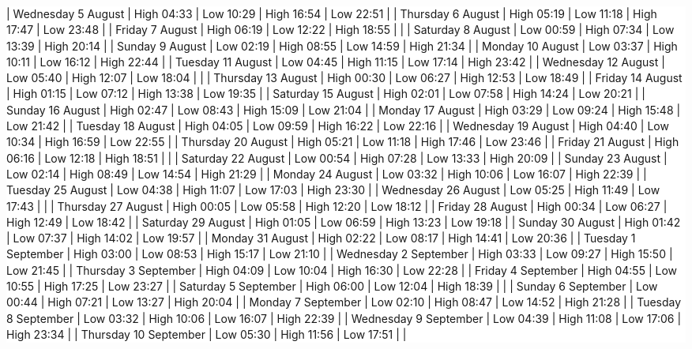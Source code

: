 | Wednesday 5 August | High 04:33 | Low 10:29 | High 16:54 | Low 22:51 | 
| Thursday 6 August | High 05:19 | Low 11:18 | High 17:47 | Low 23:48 | 
| Friday 7 August | High 06:19 | Low 12:22 | High 18:55 |  | 
| Saturday 8 August | Low 00:59 | High 07:34 | Low 13:39 | High 20:14 | 
| Sunday 9 August | Low 02:19 | High 08:55 | Low 14:59 | High 21:34 | 
| Monday 10 August | Low 03:37 | High 10:11 | Low 16:12 | High 22:44 | 
| Tuesday 11 August | Low 04:45 | High 11:15 | Low 17:14 | High 23:42 | 
| Wednesday 12 August | Low 05:40 | High 12:07 | Low 18:04 |  | 
| Thursday 13 August | High 00:30 | Low 06:27 | High 12:53 | Low 18:49 | 
| Friday 14 August | High 01:15 | Low 07:12 | High 13:38 | Low 19:35 | 
| Saturday 15 August | High 02:01 | Low 07:58 | High 14:24 | Low 20:21 | 
| Sunday 16 August | High 02:47 | Low 08:43 | High 15:09 | Low 21:04 | 
| Monday 17 August | High 03:29 | Low 09:24 | High 15:48 | Low 21:42 | 
| Tuesday 18 August | High 04:05 | Low 09:59 | High 16:22 | Low 22:16 | 
| Wednesday 19 August | High 04:40 | Low 10:34 | High 16:59 | Low 22:55 | 
| Thursday 20 August | High 05:21 | Low 11:18 | High 17:46 | Low 23:46 | 
| Friday 21 August | High 06:16 | Low 12:18 | High 18:51 |  | 
| Saturday 22 August | Low 00:54 | High 07:28 | Low 13:33 | High 20:09 | 
| Sunday 23 August | Low 02:14 | High 08:49 | Low 14:54 | High 21:29 | 
| Monday 24 August | Low 03:32 | High 10:06 | Low 16:07 | High 22:39 | 
| Tuesday 25 August | Low 04:38 | High 11:07 | Low 17:03 | High 23:30 | 
| Wednesday 26 August | Low 05:25 | High 11:49 | Low 17:43 |  | 
| Thursday 27 August | High 00:05 | Low 05:58 | High 12:20 | Low 18:12 | 
| Friday 28 August | High 00:34 | Low 06:27 | High 12:49 | Low 18:42 | 
| Saturday 29 August | High 01:05 | Low 06:59 | High 13:23 | Low 19:18 | 
| Sunday 30 August | High 01:42 | Low 07:37 | High 14:02 | Low 19:57 | 
| Monday 31 August | High 02:22 | Low 08:17 | High 14:41 | Low 20:36 | 
| Tuesday 1 September | High 03:00 | Low 08:53 | High 15:17 | Low 21:10 | 
| Wednesday 2 September | High 03:33 | Low 09:27 | High 15:50 | Low 21:45 | 
| Thursday 3 September | High 04:09 | Low 10:04 | High 16:30 | Low 22:28 | 
| Friday 4 September | High 04:55 | Low 10:55 | High 17:25 | Low 23:27 | 
| Saturday 5 September | High 06:00 | Low 12:04 | High 18:39 |  | 
| Sunday 6 September | Low 00:44 | High 07:21 | Low 13:27 | High 20:04 | 
| Monday 7 September | Low 02:10 | High 08:47 | Low 14:52 | High 21:28 | 
| Tuesday 8 September | Low 03:32 | High 10:06 | Low 16:07 | High 22:39 | 
| Wednesday 9 September | Low 04:39 | High 11:08 | Low 17:06 | High 23:34 | 
| Thursday 10 September | Low 05:30 | High 11:56 | Low 17:51 |  | 